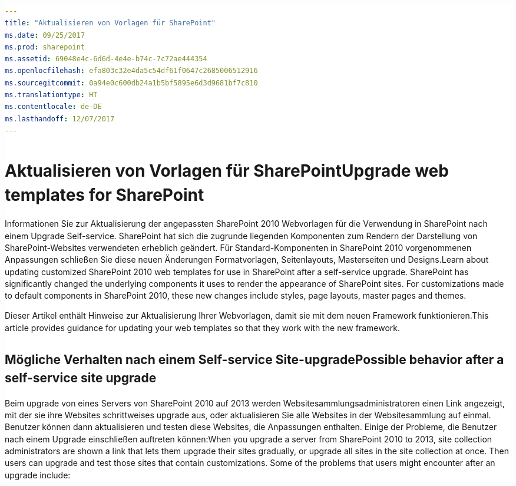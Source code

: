 ```yaml
---
title: "Aktualisieren von Vorlagen für SharePoint"
ms.date: 09/25/2017
ms.prod: sharepoint
ms.assetid: 69048e4c-6d6d-4e4e-b74c-7c72ae444354
ms.openlocfilehash: efa803c32e4da5c54df61f0647c2685006512916
ms.sourcegitcommit: 0a94e0c600db24a1b5bf5895e6d3d9681bf7c810
ms.translationtype: HT
ms.contentlocale: de-DE
ms.lasthandoff: 12/07/2017
---
```

# <a name="upgrade-web-templates-for-sharepoint"></a><span data-ttu-id="4ebba-102">Aktualisieren von Vorlagen für SharePoint</span><span class="sxs-lookup"><span data-stu-id="4ebba-102">Upgrade web templates for SharePoint</span></span>
<span data-ttu-id="4ebba-p101">Informationen Sie zur Aktualisierung der angepassten SharePoint 2010 Webvorlagen für die Verwendung in SharePoint nach einem Upgrade Self-service. SharePoint hat sich die zugrunde liegenden Komponenten zum Rendern der Darstellung von SharePoint-Websites verwendeten erheblich geändert. Für Standard-Komponenten in SharePoint 2010 vorgenommenen Anpassungen schließen Sie diese neuen Änderungen Formatvorlagen, Seitenlayouts, Masterseiten und Designs.</span><span class="sxs-lookup"><span data-stu-id="4ebba-p101">Learn about updating customized SharePoint 2010 web templates for use in SharePoint after a self-service upgrade. SharePoint has significantly changed the underlying components it uses to render the appearance of SharePoint sites. For customizations made to default components in SharePoint 2010, these new changes include styles, page layouts, master pages and themes.</span></span>
  
    
    

<span data-ttu-id="4ebba-106">Dieser Artikel enthält Hinweise zur Aktualisierung Ihrer Webvorlagen, damit sie mit dem neuen Framework funktionieren.</span><span class="sxs-lookup"><span data-stu-id="4ebba-106">This article provides guidance for updating your web templates so that they work with the new framework.</span></span>
## <a name="possible-behavior-after-a-self-service-site-upgrade"></a><span data-ttu-id="4ebba-107">Mögliche Verhalten nach einem Self-service Site-upgrade</span><span class="sxs-lookup"><span data-stu-id="4ebba-107">Possible behavior after a self-service site upgrade</span></span>

<span data-ttu-id="4ebba-p102">Beim upgrade von eines Servers von SharePoint 2010 auf 2013 werden Websitesammlungsadministratoren einen Link angezeigt, mit der sie ihre Websites schrittweises upgrade aus, oder aktualisieren Sie alle Websites in der Websitesammlung auf einmal. Benutzer können dann aktualisieren und testen diese Websites, die Anpassungen enthalten. Einige der Probleme, die Benutzer nach einem Upgrade einschließen auftreten können:</span><span class="sxs-lookup"><span data-stu-id="4ebba-p102">When you upgrade a server from SharePoint 2010 to 2013, site collection administrators are shown a link that lets them upgrade their sites gradually, or upgrade all sites in the site collection at once. Then users can upgrade and test those sites that contain customizations. Some of the problems that users might encounter after an upgrade include:</span></span>
  